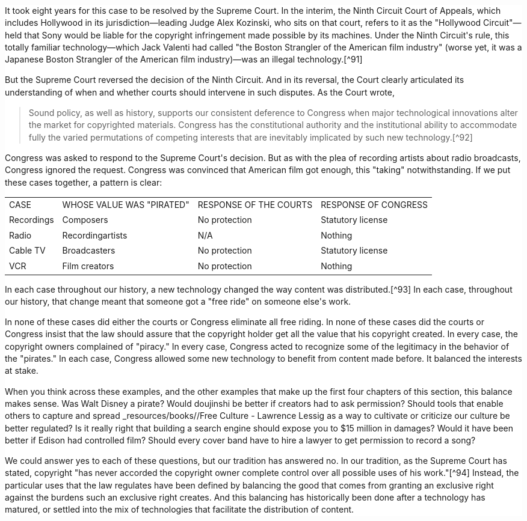 It took eight years for this case to be resolved by the Supreme Court. In the interim, the Ninth Circuit Court of Appeals, which includes Hollywood in its jurisdiction—leading Judge Alex Kozinski, who sits on that court, refers to it as the "Hollywood Circuit"—held that Sony would be liable for the copyright infringement made possible by its machines. Under the Ninth Circuit's rule, this totally familiar technology—which Jack Valenti had called "the Boston Strangler of the American film industry" (worse yet, it was a Japanese Boston Strangler of the American film industry)—was an illegal technology.[^91]

But the Supreme Court reversed the decision of the Ninth Circuit. And in its reversal, the Court clearly articulated its understanding of when and whether courts should intervene in such disputes. As the Court wrote,

> Sound policy, as well as history, supports our consistent deference to Congress when major technological innovations alter the market for copyrighted materials. Congress has the constitutional authority and the institutional ability to accommodate fully the varied permutations of competing interests that are inevitably implicated by such new technology.[^92]

Congress was asked to respond to the Supreme Court's decision. But as with the plea of recording artists about radio broadcasts, Congress ignored the request. Congress was convinced that American film got enough, this "taking" notwithstanding. If we put these cases together, a pattern is clear:

|   |   |   |   |
|---|---|---|---|
|CASE|WHOSE VALUE WAS "PIRATED"|RESPONSE OF THE COURTS|RESPONSE OF CONGRESS|
|Recordings|Composers|No protection|Statutory license|
|Radio|Recordingartists|N/A|Nothing|
|Cable TV|Broadcasters|No protection|Statutory license|
|VCR|Film creators|No protection|Nothing|

In each case throughout our history, a new technology changed the way content was distributed.[^93] In each case, throughout our history, that change meant that someone got a "free ride" on someone else's work.

In none of these cases did either the courts or Congress eliminate all free riding. In none of these cases did the courts or Congress insist that the law should assure that the copyright holder get all the value that his copyright created. In every case, the copyright owners complained of "piracy." In every case, Congress acted to recognize some of the legitimacy in the behavior of the "pirates." In each case, Congress allowed some new technology to benefit from content made before. It balanced the interests at stake.

When you think across these examples, and the other examples that make up the first four chapters of this section, this balance makes sense. Was Walt Disney a pirate? Would doujinshi be better if creators had to ask permission? Should tools that enable others to capture and spread _resources/books//Free Culture - Lawrence Lessig as a way to cultivate or criticize our culture be better regulated? Is it really right that building a search engine should expose you to $15 million in damages? Would it have been better if Edison had controlled film? Should every cover band have to hire a lawyer to get permission to record a song?

We could answer yes to each of these questions, but our tradition has answered no. In our tradition, as the Supreme Court has stated, copyright "has never accorded the copyright owner complete control over all possible uses of his work."[^94] Instead, the particular uses that the law regulates have been defined by balancing the good that comes from granting an exclusive right against the burdens such an exclusive right creates. And this balancing has historically been done after a technology has matured, or settled into the mix of technologies that facilitate the distribution of content.

